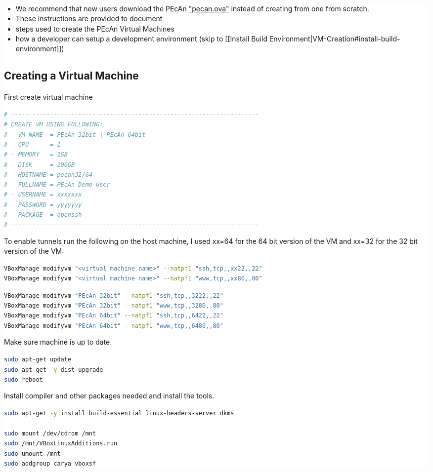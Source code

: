 * We recommend that new users download the PEcAn ["pecan.ova"](http://isda.ncsa.illinois.edu/download/index.php?project=PEcAn&sort=version) instead of creating from one from scratch. 
* These instructions are provided to document 
 * steps used to create the PEcAn Virtual Machines
 * how a developer can setup a development environment (skip to [[Install Build Environment|VM-Creation#install-build-environment]])

## Creating a Virtual Machine

First create  virtual machine

```bash
# ----------------------------------------------------------------------
# CREATE VM USING FOLLOWING:
# - VM NAME  = PEcAn 32bit | PEcAn 64bit
# - CPU      = 1
# - MEMORY   = 1GB 
# - DISK     = 100GB
# - HOSTNAME = pecan32/64
# - FULLNAME = PEcAn Demo User
# - USERNAME = xxxxxxx
# - PASSWORD = yyyyyyy
# - PACKAGE  = openssh
# ----------------------------------------------------------------------
```

To enable tunnels run the following on the host machine, I used xx=64 for the 64 bit version of the VM and xx=32 for the 32 bit version of the VM:
```bash
VBoxManage modifyvm "<virtual machine name>" --natpf1 "ssh,tcp,,xx22,,22"
VBoxManage modifyvm "<virtual machine name>" --natpf1 "www,tcp,,xx80,,80"
```

```bash
VBoxManage modifyvm "PEcAn 32bit" --natpf1 "ssh,tcp,,3222,,22"
VBoxManage modifyvm "PEcAn 32bit" --natpf1 "www,tcp,,3280,,80"
VBoxManage modifyvm "PEcAn 64bit" --natpf1 "ssh,tcp,,6422,,22"
VBoxManage modifyvm "PEcAn 64bit" --natpf1 "www,tcp,,6480,,80"
```

Make sure machine is up to date.

```bash
sudo apt-get update
sudo apt-get -y dist-upgrade
sudo reboot
```

Install compiler and other packages needed and install the tools.

```bash
sudo apt-get -y install build-essential linux-headers-server dkms

sudo mount /dev/cdrom /mnt
sudo /mnt/VBoxLinuxAdditions.run
sudo umount /mnt
sudo addgroup carya vboxsf
```
